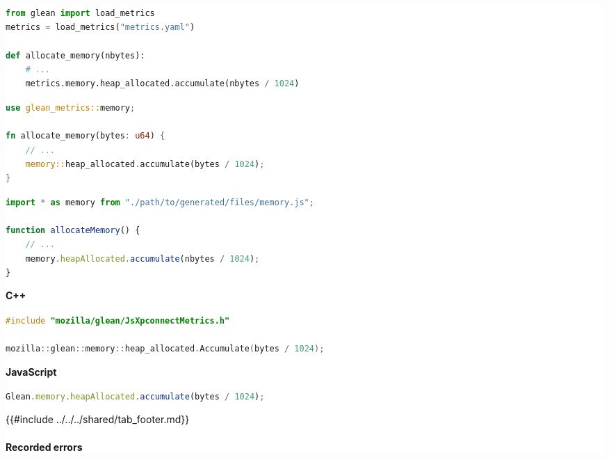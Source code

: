 </div>
<div data-lang="Python" class="tab">

```Python
from glean import load_metrics
metrics = load_metrics("metrics.yaml")

def allocate_memory(nbytes):
    # ...
    metrics.memory.heap_allocated.accumulate(nbytes / 1024)
```

</div>
<div data-lang="Rust" class="tab">

```Rust
use glean_metrics::memory;

fn allocate_memory(bytes: u64) {
    // ...
    memory::heap_allocated.accumulate(bytes / 1024);
}
```

</div>
<div data-lang="JavaScript" class="tab">

```js
import * as memory from "./path/to/generated/files/memory.js";

function allocateMemory() {
    // ...
    memory.heapAllocated.accumulate(nbytes / 1024);
}
```

</div>
<div data-lang="Firefox Desktop" class="tab">

**C++**

```c++
#include "mozilla/glean/JsXpconnectMetrics.h"

mozilla::glean::memory::heap_allocated.Accumulate(bytes / 1024);
```

**JavaScript**

```js
Glean.memory.heapAllocated.accumulate(bytes / 1024);
```

</div>

{{#include ../../../shared/tab_footer.md}}

#### Recorded errors
